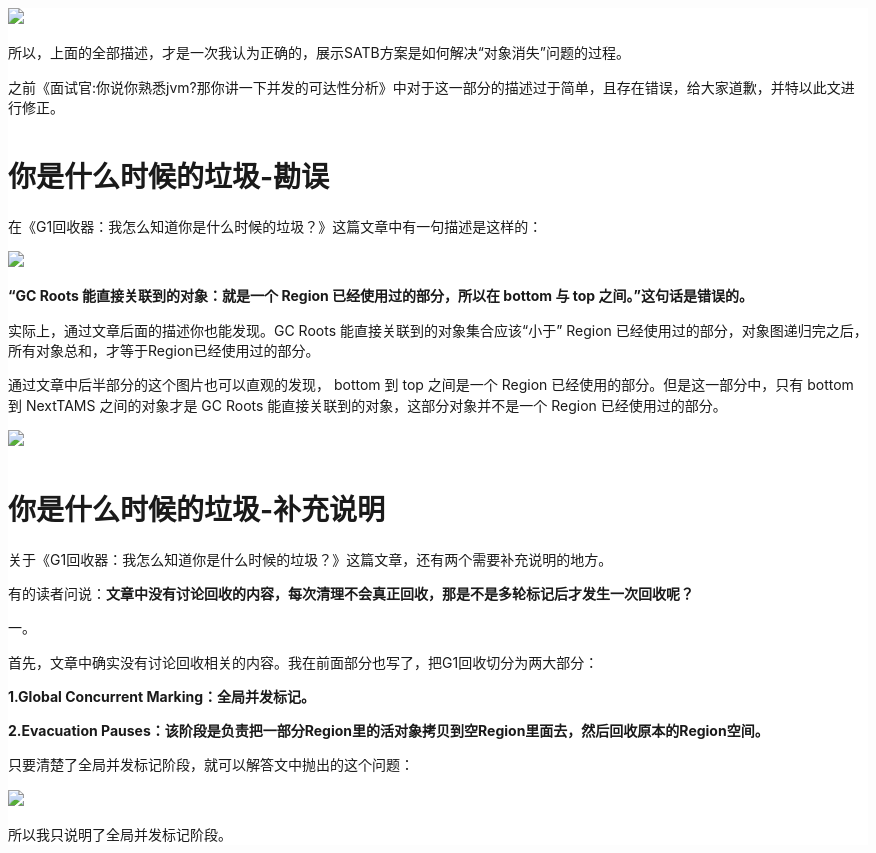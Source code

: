
![](https://user-gold-cdn.xitu.io/2020/3/7/170b5847a09bf7f5?w=483&h=273&f=gif&s=98019)



所以，上面的全部描述，才是一次我认为正确的，展示SATB方案是如何解决“对象消失”问题的过程。


之前《面试官:你说你熟悉jvm?那你讲一下并发的可达性分析》中对于这一部分的描述过于简单，且存在错误，给大家道歉，并特以此文进行修正。


# 你是什么时候的垃圾-勘误

在《G1回收器：我怎么知道你是什么时候的垃圾？》这篇文章中有一句描述是这样的：


![](https://user-gold-cdn.xitu.io/2020/3/7/170b585a6f944ff5?w=711&h=841&f=png&s=769462)

**“GC Roots 能直接关联到的对象：就是一个 Region 已经使用过的部分，所以在 bottom 与 top 之间。”这句话是错误的。**



实际上，通过文章后面的描述你也能发现。GC Roots 能直接关联到的对象集合应该“小于” Region 已经使用过的部分，对象图递归完之后，所有对象总和，才等于Region已经使用过的部分。



通过文章中后半部分的这个图片也可以直观的发现， bottom 到 top 之间是一个 Region 已经使用的部分。但是这一部分中，只有 bottom 到 NextTAMS 之间的对象才是 GC Roots 能直接关联到的对象，这部分对象并不是一个 Region 已经使用过的部分。


![](https://user-gold-cdn.xitu.io/2020/3/7/170b585f3d31a17a?w=814&h=424&f=png&s=26443)



# 你是什么时候的垃圾-补充说明

关于《G1回收器：我怎么知道你是什么时候的垃圾？》这篇文章，还有两个需要补充说明的地方。


有的读者问说：**文章中没有讨论回收的内容，每次清理不会真正回收，那是不是多轮标记后才发生一次回收呢？**



一。


首先，文章中确实没有讨论回收相关的内容。我在前面部分也写了，把G1回收切分为两大部分：



**1.Global Concurrent Marking：全局并发标记。**



**2.Evacuation Pauses：该阶段是负责把一部分Region里的活对象拷贝到空Region里面去，然后回收原本的Region空间。**



只要清楚了全局并发标记阶段，就可以解答文中抛出的这个问题：


![](https://user-gold-cdn.xitu.io/2020/3/7/170b5866d80232d3?w=606&h=322&f=png&s=370805)

所以我只说明了全局并发标记阶段。
